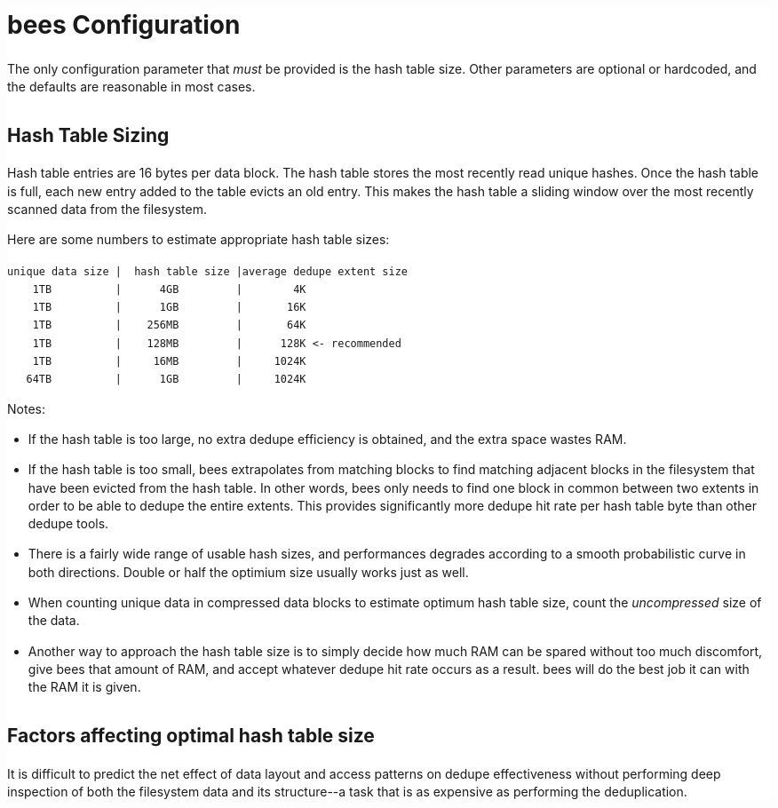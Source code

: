 bees Configuration
==================

The only configuration parameter that *must* be provided is the hash
table size.  Other parameters are optional or hardcoded, and the defaults
are reasonable in most cases.

Hash Table Sizing
-----------------

Hash table entries are 16 bytes per data block.  The hash table stores the
most recently read unique hashes.  Once the hash table is full, each new
entry added to the table evicts an old entry.  This makes the hash table
a sliding window over the most recently scanned data from the filesystem.

Here are some numbers to estimate appropriate hash table sizes:

    unique data size |  hash table size |average dedupe extent size
        1TB          |      4GB         |        4K
        1TB          |      1GB         |       16K
        1TB          |    256MB         |       64K
        1TB          |    128MB         |      128K <- recommended
        1TB          |     16MB         |     1024K
       64TB          |      1GB         |     1024K

Notes:

 * If the hash table is too large, no extra dedupe efficiency is
obtained, and the extra space wastes RAM.

 * If the hash table is too small, bees extrapolates from matching
blocks to find matching adjacent blocks in the filesystem that have been
evicted from the hash table.  In other words, bees only needs to find
one block in common between two extents in order to be able to dedupe
the entire extents.  This provides significantly more dedupe hit rate
per hash table byte than other dedupe tools.

 * There is a fairly wide range of usable hash sizes, and performances
degrades according to a smooth probabilistic curve in both directions.
Double or half the optimium size usually works just as well.

 * When counting unique data in compressed data blocks to estimate
optimum hash table size, count the *uncompressed* size of the data.

 * Another way to approach the hash table size is to simply decide how much
RAM can be spared without too much discomfort, give bees that amount of
RAM, and accept whatever dedupe hit rate occurs as a result.  bees will
do the best job it can with the RAM it is given.

Factors affecting optimal hash table size
-----------------------------------------

It is difficult to predict the net effect of data layout and access
patterns on dedupe effectiveness without performing deep inspection of
both the filesystem data and its structure--a task that is as expensive
as performing the deduplication.
